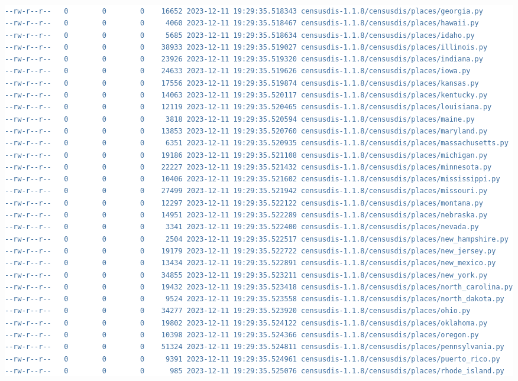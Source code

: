 ```diff
--rw-r--r--   0        0        0    16652 2023-12-11 19:29:35.518343 censusdis-1.1.8/censusdis/places/georgia.py
--rw-r--r--   0        0        0     4060 2023-12-11 19:29:35.518467 censusdis-1.1.8/censusdis/places/hawaii.py
--rw-r--r--   0        0        0     5685 2023-12-11 19:29:35.518634 censusdis-1.1.8/censusdis/places/idaho.py
--rw-r--r--   0        0        0    38933 2023-12-11 19:29:35.519027 censusdis-1.1.8/censusdis/places/illinois.py
--rw-r--r--   0        0        0    23926 2023-12-11 19:29:35.519320 censusdis-1.1.8/censusdis/places/indiana.py
--rw-r--r--   0        0        0    24633 2023-12-11 19:29:35.519626 censusdis-1.1.8/censusdis/places/iowa.py
--rw-r--r--   0        0        0    17556 2023-12-11 19:29:35.519874 censusdis-1.1.8/censusdis/places/kansas.py
--rw-r--r--   0        0        0    14063 2023-12-11 19:29:35.520117 censusdis-1.1.8/censusdis/places/kentucky.py
--rw-r--r--   0        0        0    12119 2023-12-11 19:29:35.520465 censusdis-1.1.8/censusdis/places/louisiana.py
--rw-r--r--   0        0        0     3818 2023-12-11 19:29:35.520594 censusdis-1.1.8/censusdis/places/maine.py
--rw-r--r--   0        0        0    13853 2023-12-11 19:29:35.520760 censusdis-1.1.8/censusdis/places/maryland.py
--rw-r--r--   0        0        0     6351 2023-12-11 19:29:35.520935 censusdis-1.1.8/censusdis/places/massachusetts.py
--rw-r--r--   0        0        0    19186 2023-12-11 19:29:35.521108 censusdis-1.1.8/censusdis/places/michigan.py
--rw-r--r--   0        0        0    22227 2023-12-11 19:29:35.521432 censusdis-1.1.8/censusdis/places/minnesota.py
--rw-r--r--   0        0        0    10406 2023-12-11 19:29:35.521602 censusdis-1.1.8/censusdis/places/mississippi.py
--rw-r--r--   0        0        0    27499 2023-12-11 19:29:35.521942 censusdis-1.1.8/censusdis/places/missouri.py
--rw-r--r--   0        0        0    12297 2023-12-11 19:29:35.522122 censusdis-1.1.8/censusdis/places/montana.py
--rw-r--r--   0        0        0    14951 2023-12-11 19:29:35.522289 censusdis-1.1.8/censusdis/places/nebraska.py
--rw-r--r--   0        0        0     3341 2023-12-11 19:29:35.522400 censusdis-1.1.8/censusdis/places/nevada.py
--rw-r--r--   0        0        0     2504 2023-12-11 19:29:35.522517 censusdis-1.1.8/censusdis/places/new_hampshire.py
--rw-r--r--   0        0        0    19179 2023-12-11 19:29:35.522722 censusdis-1.1.8/censusdis/places/new_jersey.py
--rw-r--r--   0        0        0    13434 2023-12-11 19:29:35.522891 censusdis-1.1.8/censusdis/places/new_mexico.py
--rw-r--r--   0        0        0    34855 2023-12-11 19:29:35.523211 censusdis-1.1.8/censusdis/places/new_york.py
--rw-r--r--   0        0        0    19432 2023-12-11 19:29:35.523418 censusdis-1.1.8/censusdis/places/north_carolina.py
--rw-r--r--   0        0        0     9524 2023-12-11 19:29:35.523558 censusdis-1.1.8/censusdis/places/north_dakota.py
--rw-r--r--   0        0        0    34277 2023-12-11 19:29:35.523920 censusdis-1.1.8/censusdis/places/ohio.py
--rw-r--r--   0        0        0    19802 2023-12-11 19:29:35.524122 censusdis-1.1.8/censusdis/places/oklahoma.py
--rw-r--r--   0        0        0    10398 2023-12-11 19:29:35.524366 censusdis-1.1.8/censusdis/places/oregon.py
--rw-r--r--   0        0        0    51324 2023-12-11 19:29:35.524811 censusdis-1.1.8/censusdis/places/pennsylvania.py
--rw-r--r--   0        0        0     9391 2023-12-11 19:29:35.524961 censusdis-1.1.8/censusdis/places/puerto_rico.py
--rw-r--r--   0        0        0      985 2023-12-11 19:29:35.525076 censusdis-1.1.8/censusdis/places/rhode_island.py
```